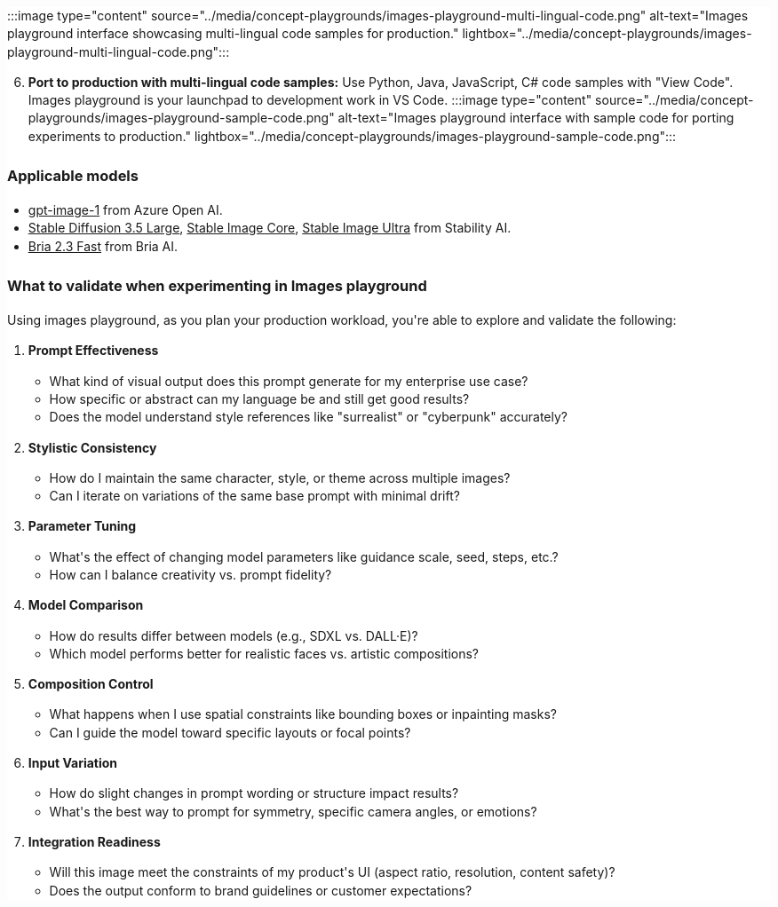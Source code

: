 :::image type="content" source="../media/concept-playgrounds/images-playground-multi-lingual-code.png" alt-text="Images playground interface showcasing multi-lingual code samples for production." lightbox="../media/concept-playgrounds/images-playground-multi-lingual-code.png":::

6. **Port to production with multi-lingual code samples:** Use Python, Java, JavaScript, C# code samples with "View Code". Images playground is your launchpad to development work in VS Code.
  :::image type="content" source="../media/concept-playgrounds/images-playground-sample-code.png" alt-text="Images playground interface with sample code for porting experiments to production." lightbox="../media/concept-playgrounds/images-playground-sample-code.png":::

### Applicable models
- [gpt-image-1](https://ai.azure.com/explore/models/gpt-image-1/version/2025-04-15/registry/azure-openai) from Azure Open AI.
- [Stable Diffusion 3.5 Large](https://ai.azure.com/explore/models/Stable-Diffusion-3.5-Large/version/1/registry/azureml-stabilityai), [Stable Image Core](https://ai.azure.com/explore/models/Stable-Image-Core/version/1/registry/azureml-stabilityai), [Stable Image Ultra](https://ai.azure.com/explore/models/Stable-Image-Ultra/version/1/registry/azureml-stabilityai) from Stability AI.
- [Bria 2.3 Fast](https://ai.azure.com/explore/models/Bria-2.3-Fast/version/1/registry/azureml-bria) from Bria AI.

### What to validate when experimenting in Images playground
Using images playground, as you plan your production workload, you're able to explore and validate the following:

1. **Prompt Effectiveness**
   - What kind of visual output does this prompt generate for my enterprise use case?
   - How specific or abstract can my language be and still get good results?
   - Does the model understand style references like "surrealist" or "cyberpunk" accurately?

2. **Stylistic Consistency**
   - How do I maintain the same character, style, or theme across multiple images?
   - Can I iterate on variations of the same base prompt with minimal drift?

3. **Parameter Tuning**
   - What's the effect of changing model parameters like guidance scale, seed, steps, etc.?
   - How can I balance creativity vs. prompt fidelity?

4. **Model Comparison**
   - How do results differ between models (e.g., SDXL vs. DALL·E)?
   - Which model performs better for realistic faces vs. artistic compositions?

5. **Composition Control**
   - What happens when I use spatial constraints like bounding boxes or inpainting masks?
   - Can I guide the model toward specific layouts or focal points?

6. **Input Variation**
   - How do slight changes in prompt wording or structure impact results?
   - What's the best way to prompt for symmetry, specific camera angles, or emotions?

7. **Integration Readiness**
   - Will this image meet the constraints of my product's UI (aspect ratio, resolution, content safety)?
   - Does the output conform to brand guidelines or customer expectations?

